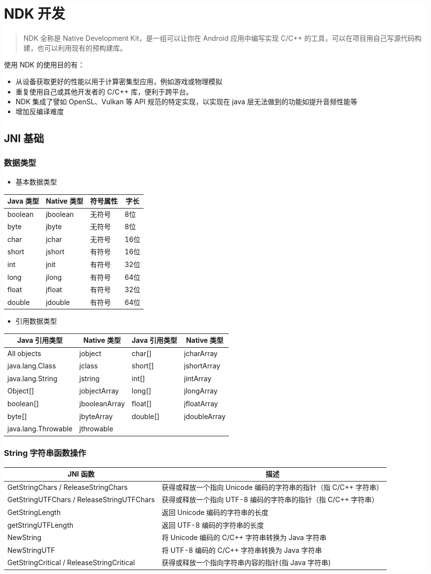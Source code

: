 # NDK 开发
> NDK 全称是 Native Development Kit，是一组可以让你在 Android 应用中编写实现 C/C++ 的工具，可以在项目用自己写源代码构建，也可以利用现有的预构建库。

使用 NDK 的使用目的有：
- 从设备获取更好的性能以用于计算密集型应用，例如游戏或物理模拟  
- 重复使用自己或其他开发者的 C/C++ 库，便利于跨平台。  
- NDK 集成了譬如 OpenSL、Vulkan 等 API 规范的特定实现，以实现在 java 层无法做到的功能如提升音频性能等  
- 增加反编译难度

## JNI 基础
### 数据类型
- 基本数据类型
  
| Java 类型 | Native 类型 | 符号属性 | 字长
|--|--|--|--
| boolean | jboolean | 无符号 | 8位
| byte | jbyte | 无符号 | 8位
| char | jchar | 无符号 | 16位
| short | jshort | 有符号 | 16位
| int | jnit | 有符号 | 32位
| long | jlong | 有符号 | 64位
| float | jfloat | 有符号 | 32位
| double | jdouble | 有符号 | 64位

- 引用数据类型

| Java 引用类型	| Native 类型 | Java 引用类型 | Native 类型
|--|--|--|--
| All objects | jobject | char[] | jcharArray
| java.lang.Class | jclass | short[] | jshortArray
| java.lang.String | jstring | int[] | jintArray
| Object[] | jobjectArray | long[] | jlongArray
| boolean[] | jbooleanArray | float[] | jfloatArray
| byte[] | jbyteArray | double[] | jdoubleArray
| java.lang.Throwable | jthrowable	

### String 字符串函数操作
| JNI 函数 | 描述
|--|--
| GetStringChars / ReleaseStringChars | 获得或释放一个指向 Unicode 编码的字符串的指针（指 C/C++ 字符串）
| GetStringUTFChars / ReleaseStringUTFChars | 获得或释放一个指向 UTF-8 编码的字符串的指针（指 C/C++ 字符串）
| GetStringLength | 返回 Unicode 编码的字符串的长度
| getStringUTFLength | 返回 UTF-8 编码的字符串的长度
| NewString | 将 Unicode 编码的 C/C++ 字符串转换为 Java 字符串
| NewStringUTF | 将 UTF-8 编码的 C/C++ 字符串转换为 Java 字符串
| GetStringCritical / ReleaseStringCritical | 获得或释放一个指向字符串内容的指针(指 Java 字符串)